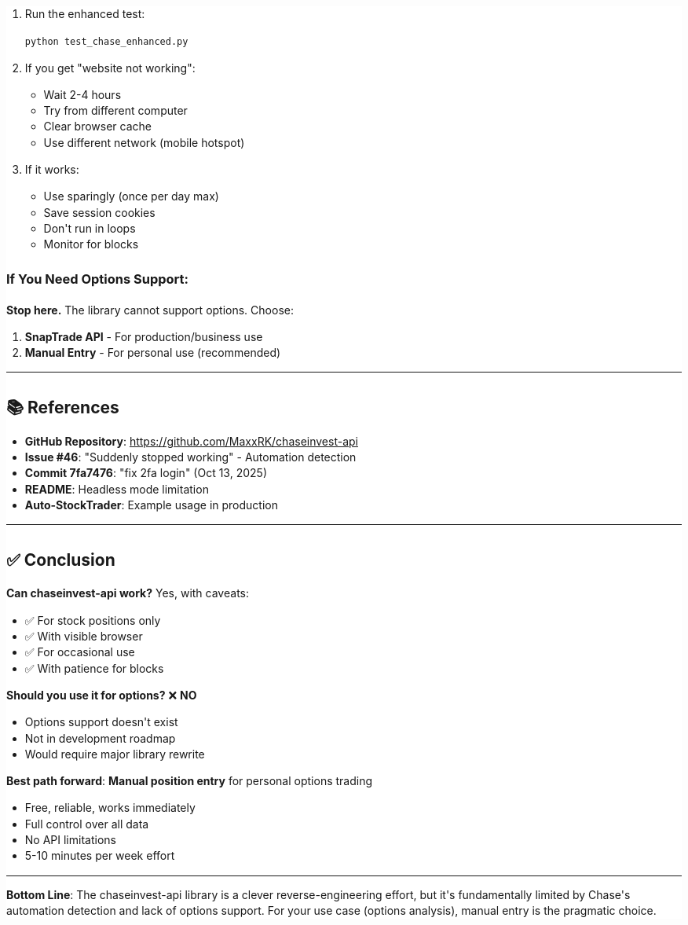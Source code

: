 1. Run the enhanced test:
   ```bash
   python test_chase_enhanced.py
   ```

2. If you get "website not working":
   - Wait 2-4 hours
   - Try from different computer
   - Clear browser cache
   - Use different network (mobile hotspot)

3. If it works:
   - Use sparingly (once per day max)
   - Save session cookies
   - Don't run in loops
   - Monitor for blocks

### **If You Need Options Support**:

**Stop here.** The library cannot support options. Choose:

1. **SnapTrade API** - For production/business use
2. **Manual Entry** - For personal use (recommended)

---

## 📚 **References**

- **GitHub Repository**: https://github.com/MaxxRK/chaseinvest-api
- **Issue #46**: "Suddenly stopped working" - Automation detection
- **Commit 7fa7476**: "fix 2fa login" (Oct 13, 2025)
- **README**: Headless mode limitation
- **Auto-StockTrader**: Example usage in production

---

## ✅ **Conclusion**

**Can chaseinvest-api work?** Yes, with caveats:
- ✅ For stock positions only
- ✅ With visible browser
- ✅ For occasional use
- ✅ With patience for blocks

**Should you use it for options?** ❌ **NO**
- Options support doesn't exist
- Not in development roadmap
- Would require major library rewrite

**Best path forward**: **Manual position entry** for personal options trading
- Free, reliable, works immediately
- Full control over all data
- No API limitations
- 5-10 minutes per week effort

---

**Bottom Line**: The chaseinvest-api library is a clever reverse-engineering effort, but it's fundamentally limited by Chase's automation detection and lack of options support. For your use case (options analysis), manual entry is the pragmatic choice.

